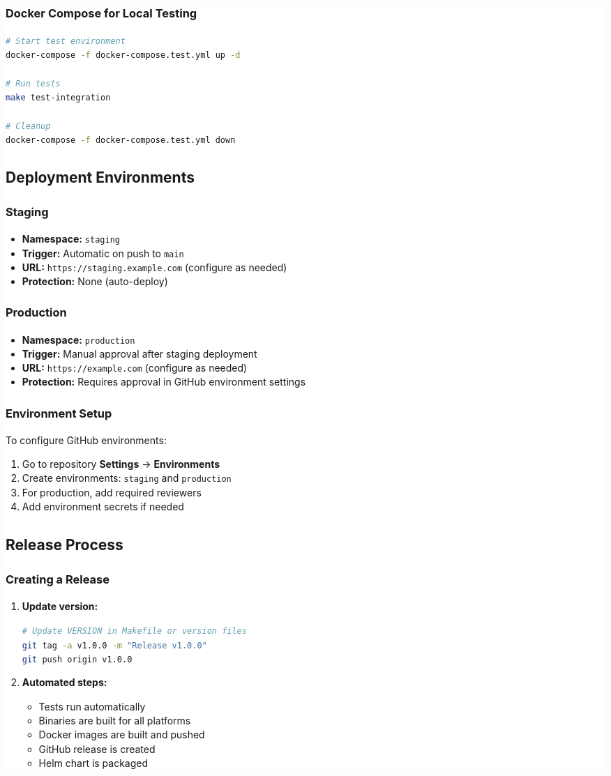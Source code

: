 ### Docker Compose for Local Testing

```bash
# Start test environment
docker-compose -f docker-compose.test.yml up -d

# Run tests
make test-integration

# Cleanup
docker-compose -f docker-compose.test.yml down
```

## Deployment Environments

### Staging

- **Namespace:** `staging`
- **Trigger:** Automatic on push to `main`
- **URL:** `https://staging.example.com` (configure as needed)
- **Protection:** None (auto-deploy)

### Production

- **Namespace:** `production`
- **Trigger:** Manual approval after staging deployment
- **URL:** `https://example.com` (configure as needed)
- **Protection:** Requires approval in GitHub environment settings

### Environment Setup

To configure GitHub environments:

1. Go to repository **Settings** → **Environments**
2. Create environments: `staging` and `production`
3. For production, add required reviewers
4. Add environment secrets if needed

## Release Process

### Creating a Release

1. **Update version:**
   ```bash
   # Update VERSION in Makefile or version files
   git tag -a v1.0.0 -m "Release v1.0.0"
   git push origin v1.0.0
   ```

2. **Automated steps:**
   - Tests run automatically
   - Binaries are built for all platforms
   - Docker images are built and pushed
   - GitHub release is created
   - Helm chart is packaged
